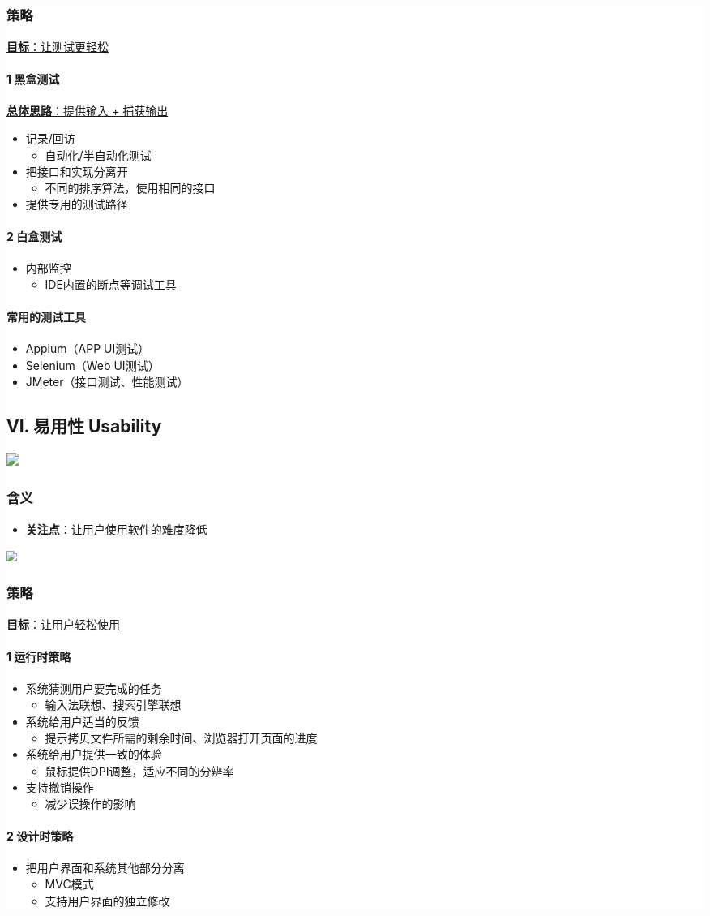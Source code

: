 ### 策略

<u>**目标**：让测试更轻松</u>

#### 1 黑盒测试

<u>**总体思路**：提供输入 + 捕获输出</u>

- 记录/回访
  - 自动化/半自动化测试
- 把接口和实现分离开
  - 不同的排序算法，使用相同的接口
- 提供专用的测试路径

#### 2 白盒测试

- 内部监控
  - IDE内置的断点等调试工具

#### 常用的测试工具

- Appium（APP UI测试）
- Selenium（Web UI测试）
- JMeter（接口测试、性能测试）





## VI. 易用性 Usability

<img src="https://raw.githubusercontent.com/abecedarian007/picgo_images/master/img/20240612174955.png"/>

### 含义

- <u>**关注点**：让用户使用软件的难度降低</u>

<img src="https://raw.githubusercontent.com/abecedarian007/picgo_images/master/img/20240612163440.png" style="zoom:80%;" />

### 策略

<u>**目标**：让用户轻松使用</u>

#### 1 运行时策略

- 系统猜测用户要完成的任务
  - 输入法联想、搜索引擎联想
- 系统给用户适当的反馈
  - 提示拷贝文件所需的剩余时间、浏览器打开页面的进度
- 系统给用户提供一致的体验
  - 鼠标提供DPI调整，适应不同的分辨率
- 支持撤销操作
  - 减少误操作的影响

#### 2 设计时策略

- 把用户界面和系统其他部分分离
  - MVC模式
  - 支持用户界面的独立修改





